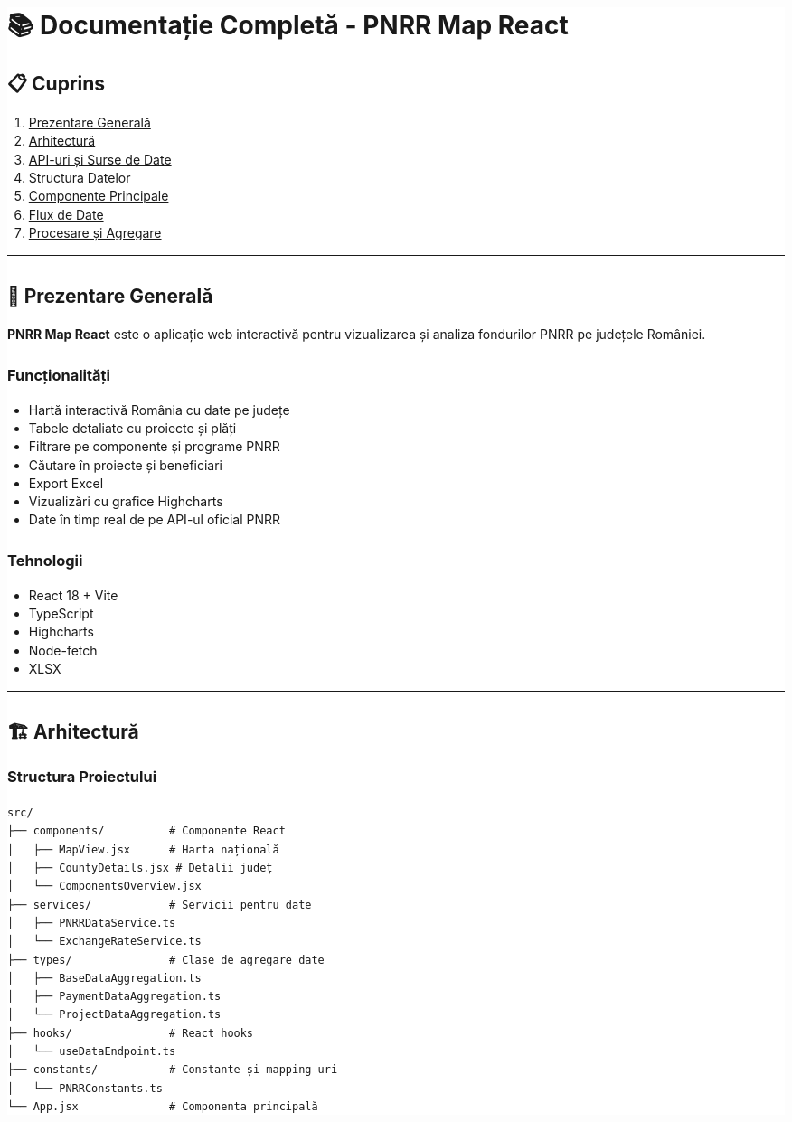 # 📚 Documentație Completă - PNRR Map React

## 📋 Cuprins

1. [Prezentare Generală](#prezentare-generală)
2. [Arhitectură](#arhitectură)
3. [API-uri și Surse de Date](#api-uri-și-surse-de-date)
4. [Structura Datelor](#structura-datelor)
5. [Componente Principale](#componente-principale)
6. [Flux de Date](#flux-de-date)
7. [Procesare și Agregare](#procesare-și-agregare)

---

## 🎯 Prezentare Generală

**PNRR Map React** este o aplicație web interactivă pentru vizualizarea și analiza fondurilor PNRR pe județele României.

### Funcționalități

- Hartă interactivă România cu date pe județe
- Tabele detaliate cu proiecte și plăți
- Filtrare pe componente și programe PNRR
- Căutare în proiecte și beneficiari
- Export Excel
- Vizualizări cu grafice Highcharts
- Date în timp real de pe API-ul oficial PNRR

### Tehnologii

- React 18 + Vite
- TypeScript
- Highcharts
- Node-fetch
- XLSX

---

## 🏗️ Arhitectură

### Structura Proiectului

```
src/
├── components/          # Componente React
│   ├── MapView.jsx      # Harta națională
│   ├── CountyDetails.jsx # Detalii județ
│   └── ComponentsOverview.jsx
├── services/            # Servicii pentru date
│   ├── PNRRDataService.ts
│   └── ExchangeRateService.ts
├── types/               # Clase de agregare date
│   ├── BaseDataAggregation.ts
│   ├── PaymentDataAggregation.ts
│   └── ProjectDataAggregation.ts
├── hooks/               # React hooks
│   └── useDataEndpoint.ts
├── constants/           # Constante și mapping-uri
│   └── PNRRConstants.ts
└── App.jsx              # Componenta principală
```
